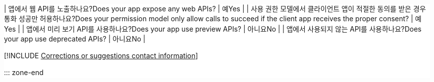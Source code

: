 | <span data-ttu-id="27237-200">앱에서 웹 API를 노출하나요?</span><span class="sxs-lookup"><span data-stu-id="27237-200">Does your app expose any web APIs?</span></span> | <span data-ttu-id="27237-201">예</span><span class="sxs-lookup"><span data-stu-id="27237-201">Yes</span></span> |
| <span data-ttu-id="27237-202">사용 권한 모델에서 클라이언트 앱이 적절한 동의를 받은 경우 통화 성공만 허용하나요?</span><span class="sxs-lookup"><span data-stu-id="27237-202">Does your permission model only allow calls to succeed if the client app receives the proper consent?</span></span> | <span data-ttu-id="27237-203">예</span><span class="sxs-lookup"><span data-stu-id="27237-203">Yes</span></span> |
| <span data-ttu-id="27237-204">앱에서 미리 보기 API를 사용하나요?</span><span class="sxs-lookup"><span data-stu-id="27237-204">Does your app use preview APIs?</span></span> | <span data-ttu-id="27237-205">아니요</span><span class="sxs-lookup"><span data-stu-id="27237-205">No</span></span> |
| <span data-ttu-id="27237-206">앱에서 사용되지 않는 API를 사용하나요?</span><span class="sxs-lookup"><span data-stu-id="27237-206">Does your app use deprecated APIs?</span></span> | <span data-ttu-id="27237-207">아니요</span><span class="sxs-lookup"><span data-stu-id="27237-207">No</span></span> |

[!INCLUDE [Corrections or suggestions contact information](../includes/corrections-or-suggestions.md)]

::: zone-end
